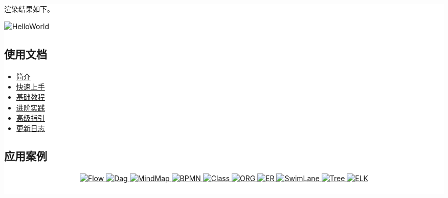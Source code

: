 渲染结果如下。

<img src="https://gw.alipayobjects.com/mdn/rms_43231b/afts/img/A*o4W3RLZicagAAAAAAAAAAAAAARQnAQ" alt="HelloWorld" />

## 使用文档

- [简介](https://x6.antv.vision/zh/docs/tutorial/about)
- [快速上手](https://x6.antv.vision/zh/docs/tutorial/getting-started)
- [基础教程](https://x6.antv.vision/zh/docs/tutorial/basic/graph)
- [进阶实践](https://x6.antv.vision/zh/docs/tutorial/intermediate/serialization)
- [高级指引](https://x6.antv.vision/zh/docs/tutorial/advanced/animation)
- [更新日志](https://x6.antv.vision/zh/docs/tutorial/log)

## 应用案例

<center>
  <a href="https://x6.antv.vision/zh/examples/showcase/practices#flowchart" target="_blank" rel="noopener noreferrer">
    <img width="400" height="250" style="margin-bottom: 20px" src="https://gw.alipayobjects.com/mdn/rms_43231b/afts/img/A*JSr-RbwCgmcAAAAAAAAAAAAAARQnAQ" alt="Flow"/>
  </a>
  <a href="https://x6.antv.vision/zh/examples/showcase/practices#dag" target="_blank" rel="noopener noreferrer">
    <img width="400" height="250" style="margin-bottom: 20px" src="https://gw.alipayobjects.com/mdn/rms_43231b/afts/img/A*RPiGRaSus3UAAAAAAAAAAAAAARQnAQ" alt="Dag"/>
  </a>
  <a href="https://x6.antv.vision/zh/examples/showcase/practices#mindmap" target="_blank" rel="noopener noreferrer">
    <img width="400" height="200" style="margin-bottom: 20px" src="https://gw.alipayobjects.com/mdn/rms_43231b/afts/img/A*GsEGSaBkc84AAAAAAAAAAAAAARQnAQ" alt="MindMap"/>
  </a>
  <a href="https://x6.antv.vision/zh/examples/showcase/practices#bpmn" target="_blank" rel="noopener noreferrer">
    <img width="400" height="200" style="margin-bottom: 20px" src="https://gw.alipayobjects.com/mdn/rms_43231b/afts/img/A*aPSySa8oz4sAAAAAAAAAAAAAARQnAQ" alt="BPMN"/>
  </a>
  <a href="https://x6.antv.vision/zh/examples/showcase/practices#class" target="_blank" rel="noopener noreferrer">
    <img width="400" height="250" style="margin-bottom: 20px" src="https://gw.alipayobjects.com/mdn/rms_43231b/afts/img/A*OaCpR7t_mVoAAAAAAAAAAAAAARQnAQ" alt="Class"/>
  </a>
  <a href="https://x6.antv.vision/zh/examples/showcase/practices#org" target="_blank" rel="noopener noreferrer">
    <img width="400" height="250" style="margin-bottom: 20px" src="https://gw.alipayobjects.com/mdn/rms_43231b/afts/img/A*FWx5SYDzLw4AAAAAAAAAAAAAARQnAQ" alt="ORG"/>
  </a>
  <a href="https://x6.antv.vision/zh/examples/showcase/practices#er" target="_blank" rel="noopener noreferrer">
    <img width="400" height="250" style="margin-bottom: 20px" src="https://gw.alipayobjects.com/mdn/rms_43231b/afts/img/A*7yVJQoM6-9AAAAAAAAAAAAAAARQnAQ" alt="ER"/>
  </a>
  <a href="https://x6.antv.vision/zh/examples/showcase/practices#swimlane" target="_blank" rel="noopener noreferrer">
    <img width="400" height="250" style="margin-bottom: 20px" src="https://gw.alipayobjects.com/mdn/rms_43231b/afts/img/A*mUVrSJMkP1UAAAAAAAAAAAAAARQnAQ" alt="SwimLane"/>
  </a>
  <a href="https://x6.antv.vision/zh/examples/showcase/practices#tree" target="_blank" rel="noopener noreferrer">
    <img width="400" height="250" style="margin-bottom: 20px" src="https://gw.alipayobjects.com/mdn/rms_43231b/afts/img/A*XDnNRqnj4WkAAAAAAAAAAAAAARQnAQ" alt="Tree"/>
  </a>
  <a href="https://x6.antv.vision/zh/examples/showcase/practices#elk" target="_blank" rel="noopener noreferrer">
    <img width="400" height="250" style="margin-bottom: 20px" src="https://gw.alipayobjects.com/mdn/rms_43231b/afts/img/A*Z3ebTKy0w9cAAAAAAAAAAAAAARQnAQ" alt="ELK"/>
  </a>
</center>